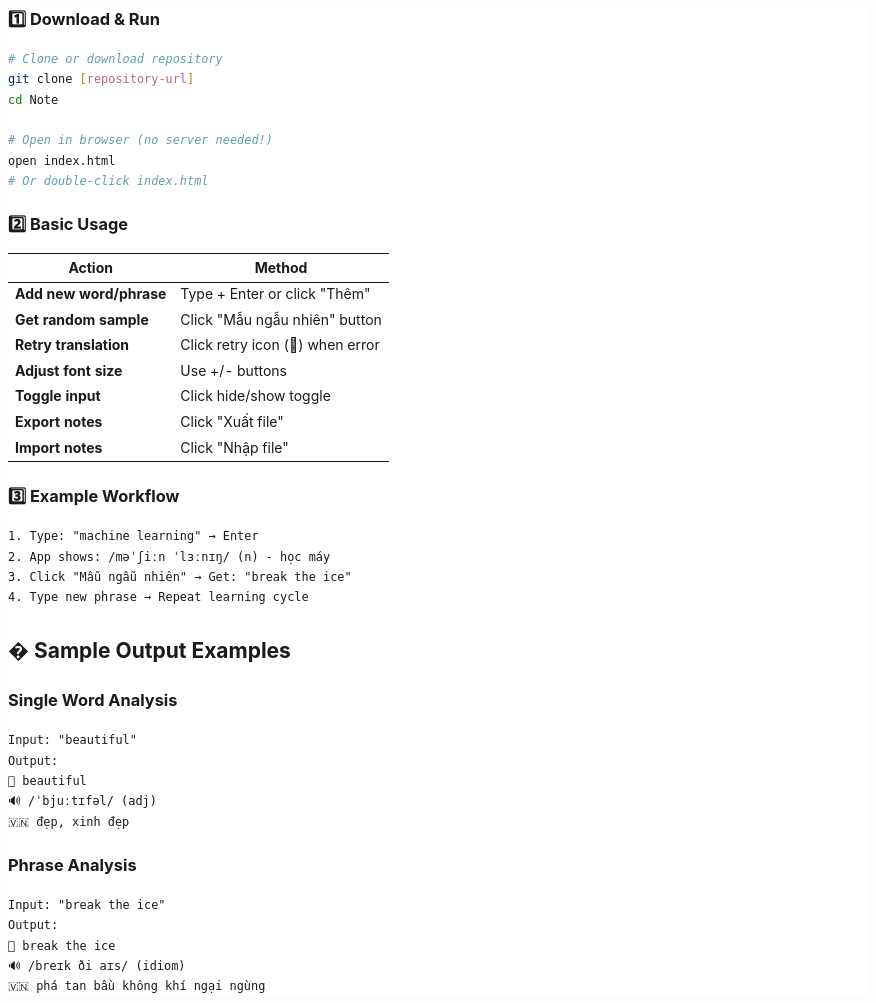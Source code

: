### 1️⃣ **Download & Run**
```bash
# Clone or download repository
git clone [repository-url]
cd Note

# Open in browser (no server needed!)
open index.html
# Or double-click index.html
```

### 2️⃣ **Basic Usage**

| Action | Method |
|--------|--------|
| **Add new word/phrase** | Type + Enter or click "Thêm" |
| **Get random sample** | Click "Mẫu ngẫu nhiên" button |
| **Retry translation** | Click retry icon (🔄) when error |
| **Adjust font size** | Use +/- buttons |
| **Toggle input** | Click hide/show toggle |
| **Export notes** | Click "Xuất file" |
| **Import notes** | Click "Nhập file" |

### 3️⃣ **Example Workflow**
```
1. Type: "machine learning" → Enter
2. App shows: /məˈʃiːn ˈlɜːnɪŋ/ (n) - học máy
3. Click "Mẫu ngẫu nhiên" → Get: "break the ice"
4. Type new phrase → Repeat learning cycle
```

## � Sample Output Examples

### Single Word Analysis
```
Input: "beautiful"
Output: 
📝 beautiful
🔊 /ˈbjuːtɪfəl/ (adj)
🇻🇳 đẹp, xinh đẹp
```

### Phrase Analysis  
```
Input: "break the ice"
Output:
📝 break the ice  
🔊 /breɪk ði aɪs/ (idiom)
🇻🇳 phá tan bầu không khí ngại ngùng
```
